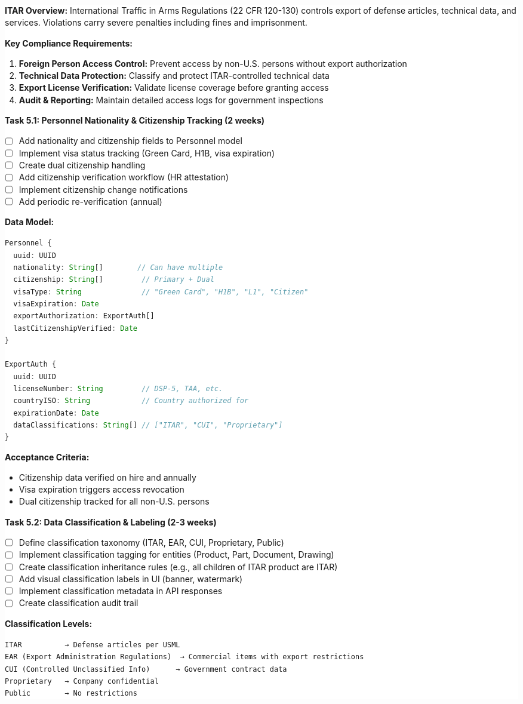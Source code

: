 **ITAR Overview:**
International Traffic in Arms Regulations (22 CFR 120-130) controls export of defense articles, technical data, and services. Violations carry severe penalties including fines and imprisonment.

**Key Compliance Requirements:**
1. **Foreign Person Access Control:** Prevent access by non-U.S. persons without export authorization
2. **Technical Data Protection:** Classify and protect ITAR-controlled technical data
3. **Export License Verification:** Validate license coverage before granting access
4. **Audit & Reporting:** Maintain detailed access logs for government inspections

**Task 5.1: Personnel Nationality & Citizenship Tracking (2 weeks)**
- [ ] Add nationality and citizenship fields to Personnel model
- [ ] Implement visa status tracking (Green Card, H1B, visa expiration)
- [ ] Create dual citizenship handling
- [ ] Add citizenship verification workflow (HR attestation)
- [ ] Implement citizenship change notifications
- [ ] Add periodic re-verification (annual)

**Data Model:**
```typescript
Personnel {
  uuid: UUID
  nationality: String[]        // Can have multiple
  citizenship: String[]         // Primary + Dual
  visaType: String              // "Green Card", "H1B", "L1", "Citizen"
  visaExpiration: Date
  exportAuthorization: ExportAuth[]
  lastCitizenshipVerified: Date
}

ExportAuth {
  uuid: UUID
  licenseNumber: String         // DSP-5, TAA, etc.
  countryISO: String            // Country authorized for
  expirationDate: Date
  dataClassifications: String[] // ["ITAR", "CUI", "Proprietary"]
}
```

**Acceptance Criteria:**
- Citizenship data verified on hire and annually
- Visa expiration triggers access revocation
- Dual citizenship tracked for all non-U.S. persons

**Task 5.2: Data Classification & Labeling (2-3 weeks)**
- [ ] Define classification taxonomy (ITAR, EAR, CUI, Proprietary, Public)
- [ ] Implement classification tagging for entities (Product, Part, Document, Drawing)
- [ ] Create classification inheritance rules (e.g., all children of ITAR product are ITAR)
- [ ] Add visual classification labels in UI (banner, watermark)
- [ ] Implement classification metadata in API responses
- [ ] Create classification audit trail

**Classification Levels:**
```
ITAR          → Defense articles per USML
EAR (Export Administration Regulations)  → Commercial items with export restrictions
CUI (Controlled Unclassified Info)      → Government contract data
Proprietary   → Company confidential
Public        → No restrictions
```
